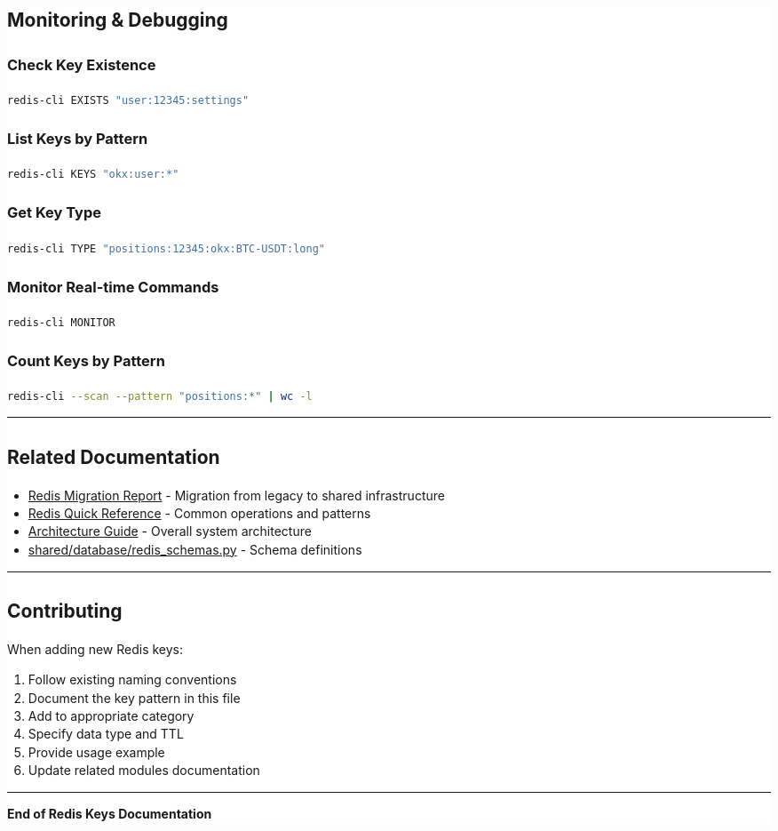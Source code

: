 
## Monitoring & Debugging

### Check Key Existence
```bash
redis-cli EXISTS "user:12345:settings"
```

### List Keys by Pattern
```bash
redis-cli KEYS "okx:user:*"
```

### Get Key Type
```bash
redis-cli TYPE "positions:12345:okx:BTC-USDT:long"
```

### Monitor Real-time Commands
```bash
redis-cli MONITOR
```

### Count Keys by Pattern
```bash
redis-cli --scan --pattern "positions:*" | wc -l
```

---

## Related Documentation

- [Redis Migration Report](./REDIS_MIGRATION_REPORT.md) - Migration from legacy to shared infrastructure
- [Redis Quick Reference](./REDIS_QUICK_REFERENCE.md) - Common operations and patterns
- [Architecture Guide](./ARCHITECTURE.md) - Overall system architecture
- [shared/database/redis_schemas.py](./shared/database/redis_schemas.py) - Schema definitions

---

## Contributing

When adding new Redis keys:

1. Follow existing naming conventions
2. Document the key pattern in this file
3. Add to appropriate category
4. Specify data type and TTL
5. Provide usage example
6. Update related modules documentation

---

**End of Redis Keys Documentation**
